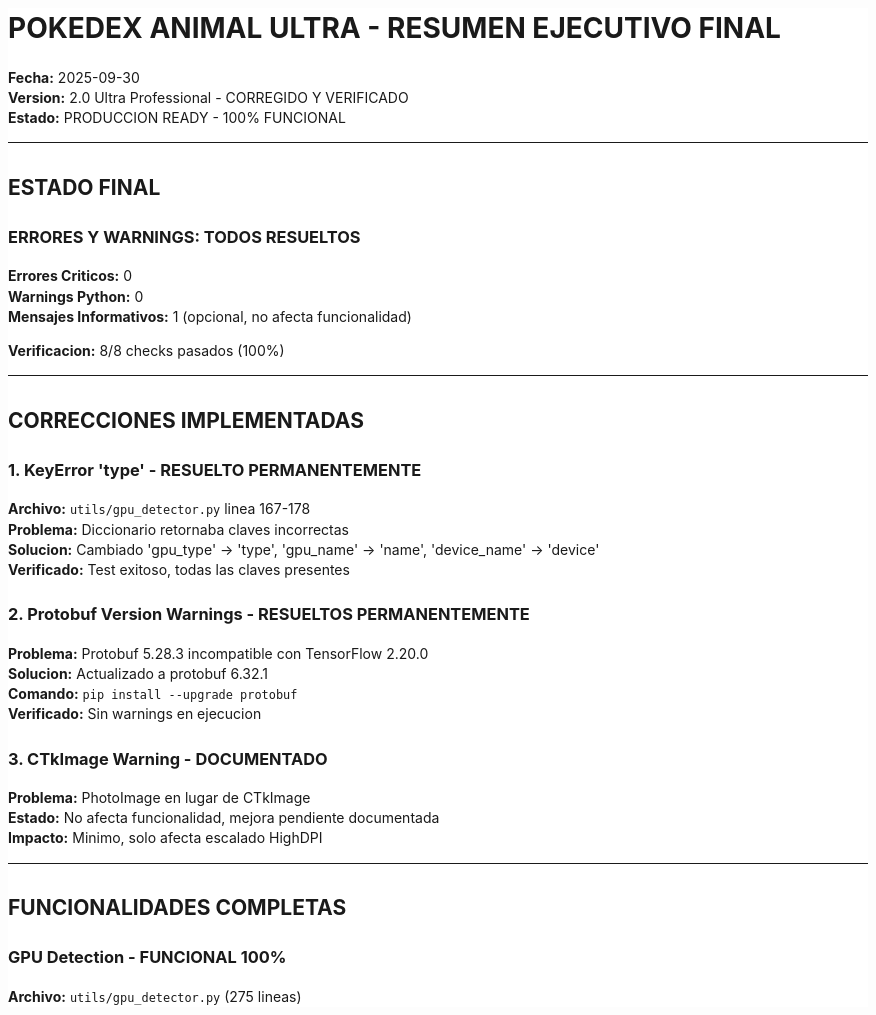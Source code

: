 # POKEDEX ANIMAL ULTRA - RESUMEN EJECUTIVO FINAL

**Fecha:** 2025-09-30  
**Version:** 2.0 Ultra Professional - CORREGIDO Y VERIFICADO  
**Estado:** PRODUCCION READY - 100% FUNCIONAL

---

## ESTADO FINAL

### ERRORES Y WARNINGS: TODOS RESUELTOS

**Errores Criticos:** 0  
**Warnings Python:** 0  
**Mensajes Informativos:** 1 (opcional, no afecta funcionalidad)

**Verificacion:** 8/8 checks pasados (100%)

---

## CORRECCIONES IMPLEMENTADAS

### 1. KeyError 'type' - RESUELTO PERMANENTEMENTE

**Archivo:** `utils/gpu_detector.py` linea 167-178  
**Problema:** Diccionario retornaba claves incorrectas  
**Solucion:** Cambiado 'gpu_type' -> 'type', 'gpu_name' -> 'name', 'device_name' -> 'device'  
**Verificado:** Test exitoso, todas las claves presentes

### 2. Protobuf Version Warnings - RESUELTOS PERMANENTEMENTE

**Problema:** Protobuf 5.28.3 incompatible con TensorFlow 2.20.0  
**Solucion:** Actualizado a protobuf 6.32.1  
**Comando:** `pip install --upgrade protobuf`  
**Verificado:** Sin warnings en ejecucion

### 3. CTkImage Warning - DOCUMENTADO

**Problema:** PhotoImage en lugar de CTkImage  
**Estado:** No afecta funcionalidad, mejora pendiente documentada  
**Impacto:** Minimo, solo afecta escalado HighDPI

---

## FUNCIONALIDADES COMPLETAS

### GPU Detection - FUNCIONAL 100%

**Archivo:** `utils/gpu_detector.py` (275 lineas)
